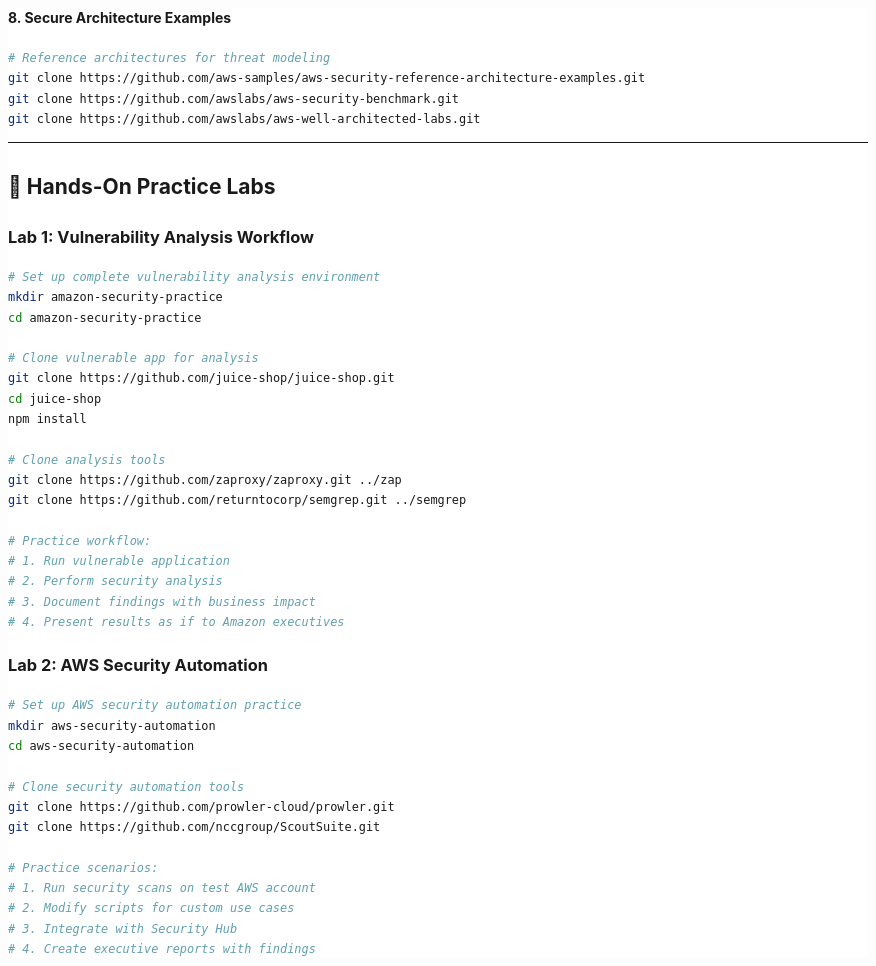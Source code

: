 #### 8. Secure Architecture Examples
```bash
# Reference architectures for threat modeling
git clone https://github.com/aws-samples/aws-security-reference-architecture-examples.git
git clone https://github.com/awslabs/aws-security-benchmark.git
git clone https://github.com/awslabs/aws-well-architected-labs.git
```

---

## 🎯 Hands-On Practice Labs

### Lab 1: Vulnerability Analysis Workflow
```bash
# Set up complete vulnerability analysis environment
mkdir amazon-security-practice
cd amazon-security-practice

# Clone vulnerable app for analysis
git clone https://github.com/juice-shop/juice-shop.git
cd juice-shop
npm install

# Clone analysis tools
git clone https://github.com/zaproxy/zaproxy.git ../zap
git clone https://github.com/returntocorp/semgrep.git ../semgrep

# Practice workflow:
# 1. Run vulnerable application
# 2. Perform security analysis
# 3. Document findings with business impact
# 4. Present results as if to Amazon executives
```

### Lab 2: AWS Security Automation
```bash
# Set up AWS security automation practice
mkdir aws-security-automation
cd aws-security-automation

# Clone security automation tools
git clone https://github.com/prowler-cloud/prowler.git
git clone https://github.com/nccgroup/ScoutSuite.git

# Practice scenarios:
# 1. Run security scans on test AWS account
# 2. Modify scripts for custom use cases
# 3. Integrate with Security Hub
# 4. Create executive reports with findings
```
